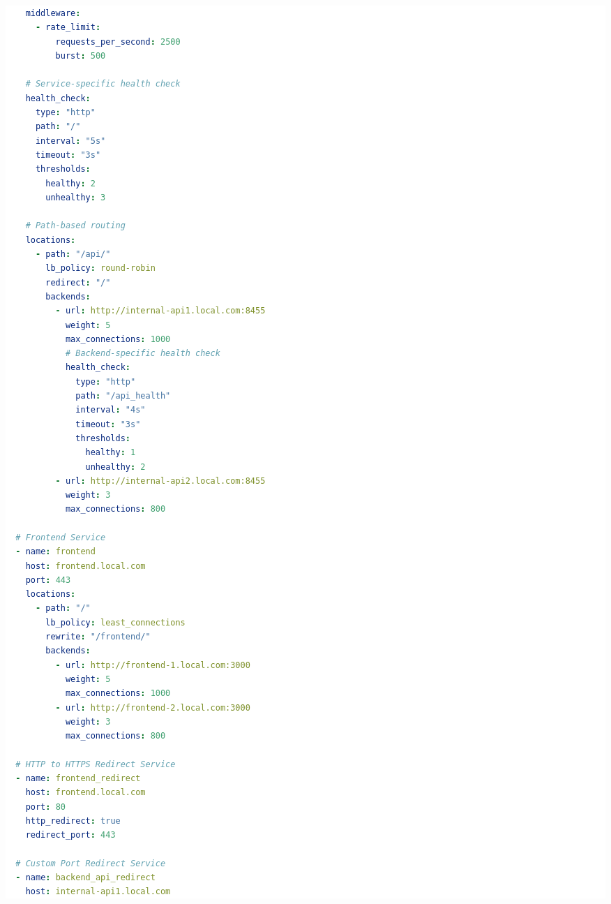 ```yaml
    middleware:
      - rate_limit:
          requests_per_second: 2500
          burst: 500

    # Service-specific health check
    health_check:
      type: "http"
      path: "/"
      interval: "5s"
      timeout: "3s"
      thresholds:
        healthy: 2
        unhealthy: 3

    # Path-based routing
    locations:
      - path: "/api/"
        lb_policy: round-robin
        redirect: "/"
        backends:
          - url: http://internal-api1.local.com:8455
            weight: 5
            max_connections: 1000
            # Backend-specific health check
            health_check:
              type: "http"
              path: "/api_health"
              interval: "4s"
              timeout: "3s"
              thresholds:
                healthy: 1
                unhealthy: 2
          - url: http://internal-api2.local.com:8455
            weight: 3
            max_connections: 800

  # Frontend Service
  - name: frontend
    host: frontend.local.com
    port: 443
    locations:
      - path: "/"
        lb_policy: least_connections
        rewrite: "/frontend/"
        backends:
          - url: http://frontend-1.local.com:3000
            weight: 5
            max_connections: 1000
          - url: http://frontend-2.local.com:3000
            weight: 3
            max_connections: 800

  # HTTP to HTTPS Redirect Service
  - name: frontend_redirect
    host: frontend.local.com
    port: 80
    http_redirect: true
    redirect_port: 443

  # Custom Port Redirect Service
  - name: backend_api_redirect
    host: internal-api1.local.com
```